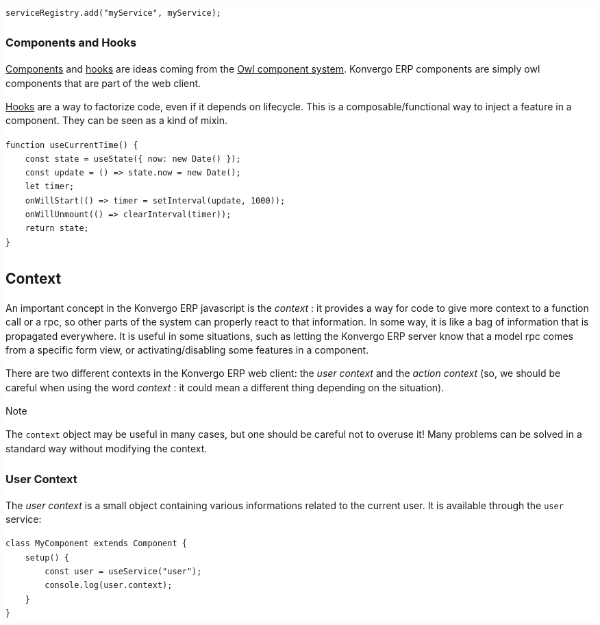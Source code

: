     serviceRegistry.add("myService", myService);
    

### Components and Hooks

[Components](owl_components#frontend-components) and
[hooks](hooks#frontend-hooks) are ideas coming from the [Owl component
system](https://github.com/odoo/owl/blob/master/doc/readme.md). Konvergo ERP
components are simply owl components that are part of the web client.

[Hooks](https://github.com/odoo/owl/blob/master/doc/reference/hooks.md) are a
way to factorize code, even if it depends on lifecycle. This is a
composable/functional way to inject a feature in a component. They can be seen
as a kind of mixin.

    
    
    function useCurrentTime() {
        const state = useState({ now: new Date() });
        const update = () => state.now = new Date();
        let timer;
        onWillStart(() => timer = setInterval(update, 1000));
        onWillUnmount(() => clearInterval(timer));
        return state;
    }
    

## Context

An important concept in the Konvergo ERP javascript is the _context_ : it provides a
way for code to give more context to a function call or a rpc, so other parts
of the system can properly react to that information. In some way, it is like
a bag of information that is propagated everywhere. It is useful in some
situations, such as letting the Konvergo ERP server know that a model rpc comes from a
specific form view, or activating/disabling some features in a component.

There are two different contexts in the Konvergo ERP web client: the _user context_
and the _action context_ (so, we should be careful when using the word
_context_ : it could mean a different thing depending on the situation).

<div class="alert alert-primary">
<p class="alert-title">
Note</p><p>The <code>context</code> object may be useful in many cases, but one should be careful
not to overuse it! Many problems can be solved in a standard way without
modifying the context.</p>
</div>

### User Context

The _user context_ is a small object containing various informations related
to the current user. It is available through the `user` service:

    
    
    class MyComponent extends Component {
        setup() {
            const user = useService("user");
            console.log(user.context);
        }
    }
    